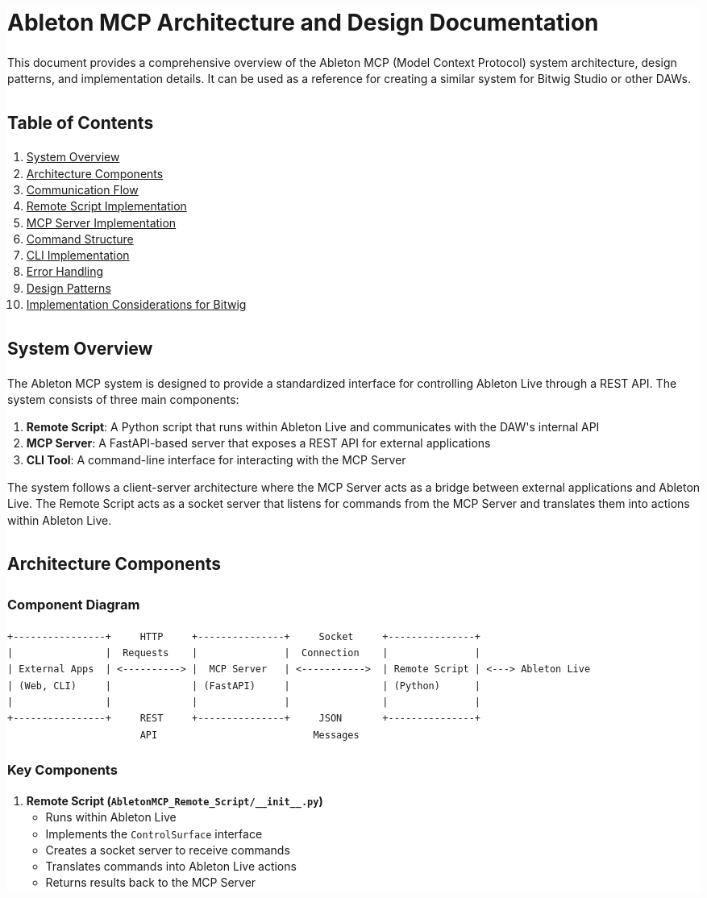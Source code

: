 # Ableton MCP Architecture and Design Documentation

This document provides a comprehensive overview of the Ableton MCP (Model Context Protocol) system architecture, design patterns, and implementation details. It can be used as a reference for creating a similar system for Bitwig Studio or other DAWs.

## Table of Contents

1. [System Overview](#system-overview)
2. [Architecture Components](#architecture-components)
3. [Communication Flow](#communication-flow)
4. [Remote Script Implementation](#remote-script-implementation)
5. [MCP Server Implementation](#mcp-server-implementation)
6. [Command Structure](#command-structure)
7. [CLI Implementation](#cli-implementation)
8. [Error Handling](#error-handling)
9. [Design Patterns](#design-patterns)
10. [Implementation Considerations for Bitwig](#implementation-considerations-for-bitwig)

## System Overview

The Ableton MCP system is designed to provide a standardized interface for controlling Ableton Live through a REST API. The system consists of three main components:

1. **Remote Script**: A Python script that runs within Ableton Live and communicates with the DAW's internal API
2. **MCP Server**: A FastAPI-based server that exposes a REST API for external applications
3. **CLI Tool**: A command-line interface for interacting with the MCP Server

The system follows a client-server architecture where the MCP Server acts as a bridge between external applications and Ableton Live. The Remote Script acts as a socket server that listens for commands from the MCP Server and translates them into actions within Ableton Live.

## Architecture Components

### Component Diagram

```
+----------------+     HTTP     +---------------+     Socket     +---------------+
|                |  Requests    |               |  Connection    |               |
| External Apps  | <----------> |  MCP Server   | <----------->  | Remote Script | <---> Ableton Live
| (Web, CLI)     |              | (FastAPI)     |                | (Python)      |
|                |              |               |                |               |
+----------------+     REST     +---------------+     JSON       +---------------+
                       API                           Messages
```

### Key Components

1. **Remote Script (`AbletonMCP_Remote_Script/__init__.py`)**
   - Runs within Ableton Live
   - Implements the `ControlSurface` interface
   - Creates a socket server to receive commands
   - Translates commands into Ableton Live actions
   - Returns results back to the MCP Server
